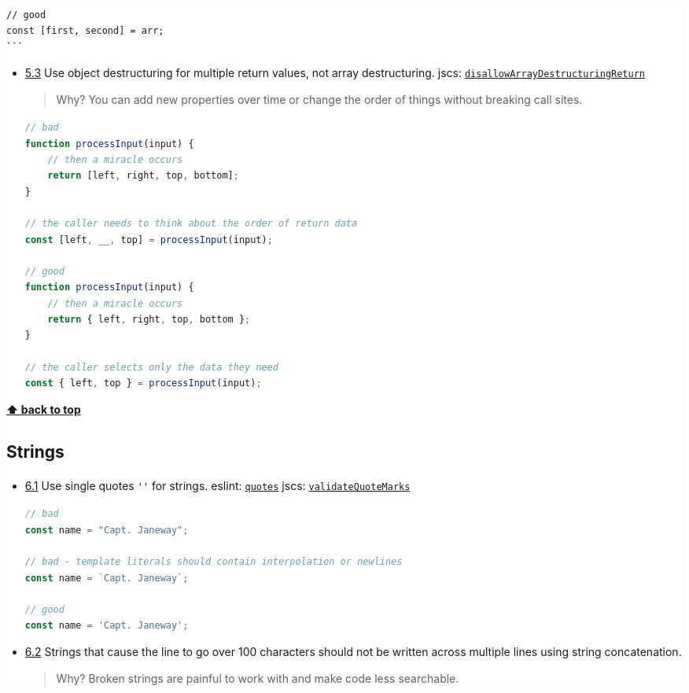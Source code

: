 	// good
	const [first, second] = arr;
	```

  <a name="destructuring--object-over-array"></a><a name="5.3"></a>
  - [5.3](#destructuring--object-over-array) Use object destructuring for multiple return values, not array destructuring. jscs: [`disallowArrayDestructuringReturn`](http://jscs.info/rule/disallowArrayDestructuringReturn)

	> Why? You can add new properties over time or change the order of things without breaking call sites.

	```javascript
	// bad
	function processInput(input) {
		// then a miracle occurs
		return [left, right, top, bottom];
	}

	// the caller needs to think about the order of return data
	const [left, __, top] = processInput(input);

	// good
	function processInput(input) {
		// then a miracle occurs
		return { left, right, top, bottom };
	}

	// the caller selects only the data they need
	const { left, top } = processInput(input);
	```


**[⬆ back to top](#table-of-contents)**

## Strings

  <a name="strings--quotes"></a><a name="6.1"></a>
  - [6.1](#strings--quotes) Use single quotes `''` for strings. eslint: [`quotes`](http://eslint.org/docs/rules/quotes.html) jscs: [`validateQuoteMarks`](http://jscs.info/rule/validateQuoteMarks)

	```javascript
	// bad
	const name = "Capt. Janeway";

	// bad - template literals should contain interpolation or newlines
	const name = `Capt. Janeway`;

	// good
	const name = 'Capt. Janeway';
	```

  <a name="strings--line-length"></a><a name="6.2"></a>
  - [6.2](#strings--line-length) Strings that cause the line to go over 100 characters should not be written across multiple lines using string concatenation.

	> Why? Broken strings are painful to work with and make code less searchable.
